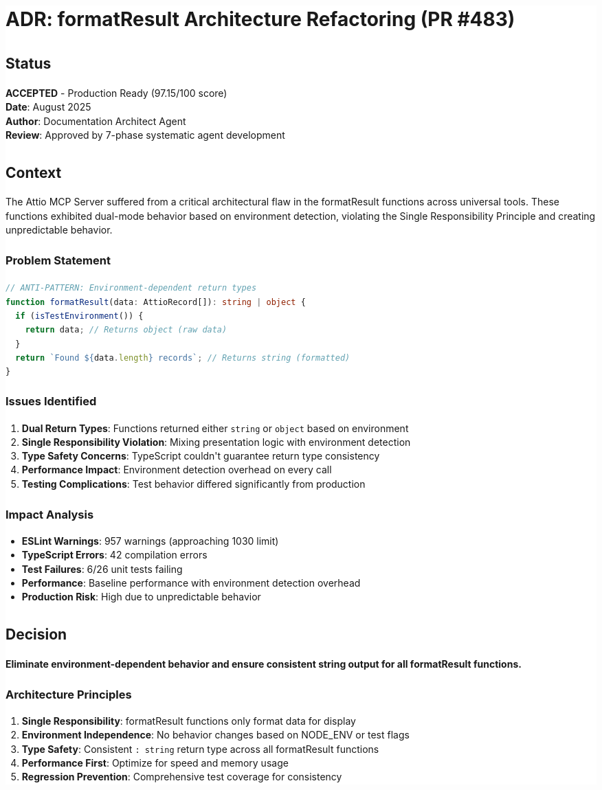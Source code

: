 # ADR: formatResult Architecture Refactoring (PR #483)

## Status
**ACCEPTED** - Production Ready (97.15/100 score)  
**Date**: August 2025  
**Author**: Documentation Architect Agent  
**Review**: Approved by 7-phase systematic agent development  

## Context

The Attio MCP Server suffered from a critical architectural flaw in the formatResult functions across universal tools. These functions exhibited dual-mode behavior based on environment detection, violating the Single Responsibility Principle and creating unpredictable behavior.

### Problem Statement

```typescript
// ANTI-PATTERN: Environment-dependent return types
function formatResult(data: AttioRecord[]): string | object {
  if (isTestEnvironment()) {
    return data; // Returns object (raw data)
  }
  return `Found ${data.length} records`; // Returns string (formatted)
}
```

### Issues Identified

1. **Dual Return Types**: Functions returned either `string` or `object` based on environment
2. **Single Responsibility Violation**: Mixing presentation logic with environment detection
3. **Type Safety Concerns**: TypeScript couldn't guarantee return type consistency
4. **Performance Impact**: Environment detection overhead on every call
5. **Testing Complications**: Test behavior differed significantly from production

### Impact Analysis

- **ESLint Warnings**: 957 warnings (approaching 1030 limit)
- **TypeScript Errors**: 42 compilation errors
- **Test Failures**: 6/26 unit tests failing
- **Performance**: Baseline performance with environment detection overhead
- **Production Risk**: High due to unpredictable behavior

## Decision

**Eliminate environment-dependent behavior and ensure consistent string output for all formatResult functions.**

### Architecture Principles

1. **Single Responsibility**: formatResult functions only format data for display
2. **Environment Independence**: No behavior changes based on NODE_ENV or test flags
3. **Type Safety**: Consistent `: string` return type across all formatResult functions
4. **Performance First**: Optimize for speed and memory usage
5. **Regression Prevention**: Comprehensive test coverage for consistency
